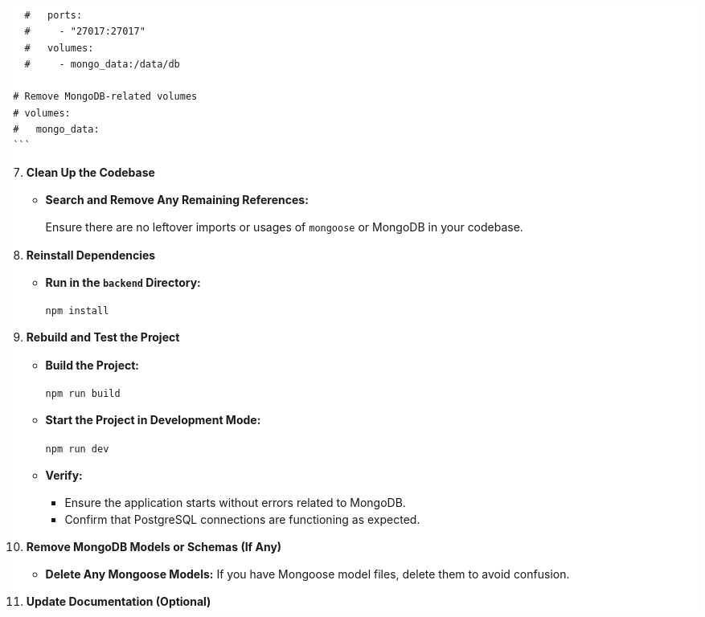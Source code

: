        #   ports:
       #     - "27017:27017"
       #   volumes:
       #     - mongo_data:/data/db
     
     # Remove MongoDB-related volumes
     # volumes:
     #   mongo_data:
     ```

7. **Clean Up the Codebase**

   - **Search and Remove Any Remaining References:**
     
     Ensure there are no leftover imports or usages of `mongoose` or MongoDB in your codebase.

8. **Reinstall Dependencies**

   - **Run in the `backend` Directory:**
     ```bash
     npm install
     ```

9. **Rebuild and Test the Project**

   - **Build the Project:**
     ```bash
     npm run build
     ```
   
   - **Start the Project in Development Mode:**
     ```bash
     npm run dev
     ```
   
   - **Verify:**
     - Ensure the application starts without errors related to MongoDB.
     - Confirm that PostgreSQL connections are functioning as expected.

10. **Remove MongoDB Models or Schemas (If Any)**

    - **Delete Any Mongoose Models:**
      If you have Mongoose model files, delete them to avoid confusion.

11. **Update Documentation (Optional)**

